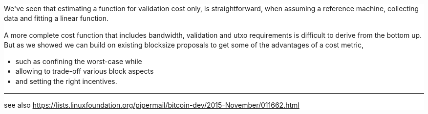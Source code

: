 We've seen that estimating a function for validation cost only, is
straightforward, when assuming a reference machine, collecting data and
fitting a linear function.

A more complete cost function that includes bandwidth, validation and
utxo requirements is difficult to derive from the bottom up. But as we
showed we can build on existing blocksize proposals to get some of the
advantages of a cost metric,

- such as confining the worst-case while
- allowing to trade-off various block aspects
- and setting the right incentives.

---

see also
<https://lists.linuxfoundation.org/pipermail/bitcoin-dev/2015-November/011662.html>

